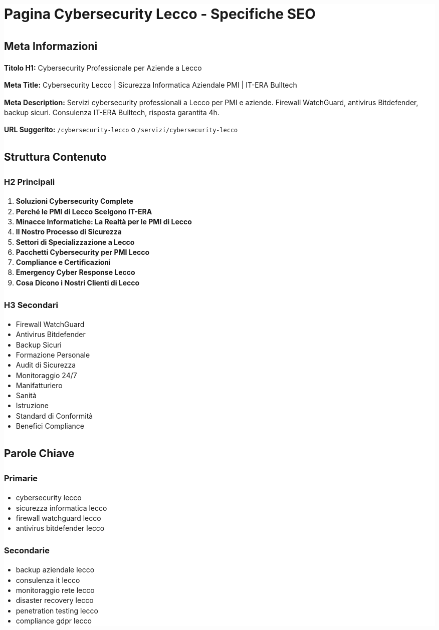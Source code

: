 # Pagina Cybersecurity Lecco - Specifiche SEO

## Meta Informazioni

**Titolo H1:** Cybersecurity Professionale per Aziende a Lecco

**Meta Title:** Cybersecurity Lecco | Sicurezza Informatica Aziendale PMI | IT-ERA Bulltech

**Meta Description:** Servizi cybersecurity professionali a Lecco per PMI e aziende. Firewall WatchGuard, antivirus Bitdefender, backup sicuri. Consulenza IT-ERA Bulltech, risposta garantita 4h.

**URL Suggerito:** `/cybersecurity-lecco` o `/servizi/cybersecurity-lecco`

## Struttura Contenuto

### H2 Principali
1. **Soluzioni Cybersecurity Complete**
2. **Perché le PMI di Lecco Scelgono IT-ERA**
3. **Minacce Informatiche: La Realtà per le PMI di Lecco**
4. **Il Nostro Processo di Sicurezza**
5. **Settori di Specializzazione a Lecco**
6. **Pacchetti Cybersecurity per PMI Lecco**
7. **Compliance e Certificazioni**
8. **Emergency Cyber Response Lecco**
9. **Cosa Dicono i Nostri Clienti di Lecco**

### H3 Secondari
- Firewall WatchGuard
- Antivirus Bitdefender
- Backup Sicuri
- Formazione Personale
- Audit di Sicurezza
- Monitoraggio 24/7
- Manifatturiero
- Sanità
- Istruzione
- Standard di Conformità
- Benefici Compliance

## Parole Chiave

### Primarie
- cybersecurity lecco
- sicurezza informatica lecco
- firewall watchguard lecco
- antivirus bitdefender lecco

### Secondarie
- backup aziendale lecco
- consulenza it lecco
- monitoraggio rete lecco
- disaster recovery lecco
- penetration testing lecco
- compliance gdpr lecco
